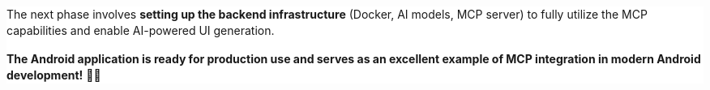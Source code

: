 The next phase involves **setting up the backend infrastructure** (Docker, AI models, MCP server) to fully utilize the MCP capabilities and enable AI-powered UI generation.

**The Android application is ready for production use and serves as an excellent example of MCP integration in modern Android development!** 🚀✨
